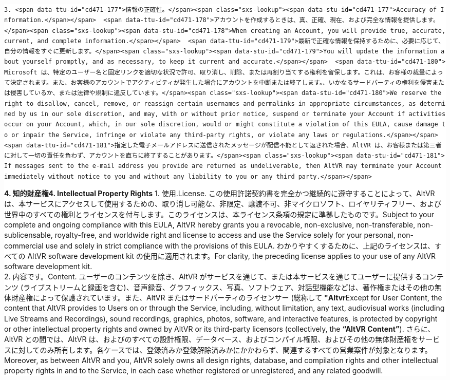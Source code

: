     3. <span data-ttu-id="cd471-177">情報の正確性。</span><span class="sxs-lookup"><span data-stu-id="cd471-177">Accuracy of Information.</span></span>  <span data-ttu-id="cd471-178">アカウントを作成するときは、真、正確、現在、および完全な情報を提供します。</span><span class="sxs-lookup"><span data-stu-id="cd471-178">When creating an Account, you will provide true, accurate, current, and complete information.</span></span>  <span data-ttu-id="cd471-179">最新で正確な情報を保持するために、必要に応じて、自分の情報をすぐに更新します。</span><span class="sxs-lookup"><span data-stu-id="cd471-179">You will update the information about yourself promptly, and as necessary, to keep it current and accurate.</span></span>  <span data-ttu-id="cd471-180">Microsoft は、特定のユーザー名と固定リンクを適切な状況で許可、取り消し、削除、または再割り当てする権利を留保します。これは、お客様の裁量によって決定されます。また、お客様のアカウントでアクティビティが発生した場合にアカウントを中断または終了します。、いかなるサードパーティの権利を侵害または侵害しているか、または法律や規制に違反しています。</span><span class="sxs-lookup"><span data-stu-id="cd471-180">We reserve the right to disallow, cancel, remove, or reassign certain usernames and permalinks in appropriate circumstances, as determined by us in our sole discretion, and may, with or without prior notice, suspend or terminate your Account if activities occur on your Account, which, in our sole discretion, would or might constitute a violation of this EULA, cause damage to or impair the Service, infringe or violate any third-party rights, or violate any laws or regulations.</span></span>  <span data-ttu-id="cd471-181">指定した電子メールアドレスに送信されたメッセージが配信不能として返された場合、AltVR は、お客様または第三者に対して一切の責任を負わず、アカウントを直ちに終了することがあります。</span><span class="sxs-lookup"><span data-stu-id="cd471-181">If messages sent to the e-mail address you provide are returned as undeliverable, then AltVR may terminate your Account immediately without notice to you and without any liability to you or any third party.</span></span>  

<span data-ttu-id="cd471-182">**4. 知的財産権**</span><span class="sxs-lookup"><span data-stu-id="cd471-182">**4. Intellectual Property Rights**</span></span>
    1. <span data-ttu-id="cd471-183">使用.</span><span class="sxs-lookup"><span data-stu-id="cd471-183">License.</span></span>  <span data-ttu-id="cd471-184">この使用許諾契約書を完全かつ継続的に遵守することによって、AltVR は、本サービスにアクセスして使用するための、取り消し可能な、非限定、譲渡不可、非マイクロソフト、ロイヤリティフリー、および世界中のすべての権利とライセンスを付与します。このライセンスは、本ライセンス条項の規定に準拠したものです。</span><span class="sxs-lookup"><span data-stu-id="cd471-184">Subject to your complete and ongoing compliance with this EULA, AltVR hereby grants you a revocable, non-exclusive, non-transferable, non-sublicensable, royalty-free, and worldwide right and license to access and use the Service solely for your personal, non-commercial use and solely in strict compliance with the provisions of this EULA.</span></span>  <span data-ttu-id="cd471-185">わかりやすくするために、上記のライセンスは、すべての AltVR software development kit の使用に適用されます。</span><span class="sxs-lookup"><span data-stu-id="cd471-185">For clarity, the preceding license applies to your use of any AltVR software development kit.</span></span>   
    2. <span data-ttu-id="cd471-186">内容です。</span><span class="sxs-lookup"><span data-stu-id="cd471-186">Content.</span></span>  <span data-ttu-id="cd471-187">ユーザーのコンテンツを除き、AltVR がサービスを通じて、または本サービスを通じてユーザーに提供するコンテンツ (ライブストリームと録画を含む)、音声録音、グラフィックス、写真、ソフトウェア、対話型機能などは、著作権またはその他の無体財産権によって保護されています。また、AltVR またはサードパーティのライセンサー (総称して **"Altvr**</span><span class="sxs-lookup"><span data-stu-id="cd471-187">Except for User Content, the content that AltVR provides to Users on or through the Service, including, without limitation, any text, audiovisual works (including Live Streams and Recordings), sound recordings, graphics, photos, software, and interactive features, is protected by copyright or other intellectual property rights and owned by AltVR or its third-party licensors (collectively, the **“AltVR Content”**).</span></span>  <span data-ttu-id="cd471-188">さらに、AltVR との間では、AltVR は、およびのすべての設計権限、データベース、およびコンパイル権限、およびその他の無体財産権をサービスに対してのみ所有します。各ケースでは、登録済みか登録解除済みかにかかわらず、関連するすべての営業案件が対象となります。</span><span class="sxs-lookup"><span data-stu-id="cd471-188">Moreover, as between AltVR and you, AltVR solely owns all design rights, database, and compilation rights and other intellectual property rights in and to the Service, in each case whether registered or unregistered, and any related goodwill.</span></span>  